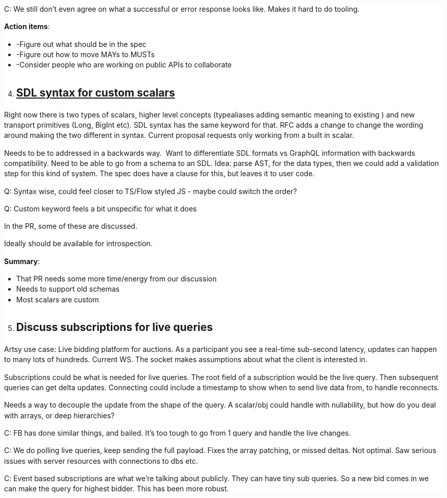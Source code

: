   C: We still don’t even agree on what a successful or error response looks like. Makes it hard to do tooling. 
  
  **Action items**: 

- -Figure out what should be in the spec
- -Figure out how to move MAYs to MUSTs
- -Consider people who are working on public APIs to collaborate

4. ## [SDL syntax for custom scalars](https://github.com/facebook/graphql/pull/326#issuecomment-347948670)

  Right now there is two types of scalars, higher level concepts (typealiases adding semantic meaning to existing ) and new transport primitives (Long, BigInt etc).
  SDL syntax has the same keyword for that. RFC adds a change to change the wording around making the two different in syntax.
  Current proposal requests only working from a built in scalar. 

  Needs to be to addressed in a backwards way. 
  Want to differentiate SDL formats vs GraphQL information with backwards compatibility. Need to be able to go from a schema to an SDL.
  Idea: parse AST, for the data types, then we could add a validation step for this kind of system. The spec does have a clause for this, but leaves it to user code.

  Q: Syntax wise, could feel closer to TS/Flow styled JS - maybe could switch the order?

  Q: Custom keyword feels a bit unspecific for what it does

  In the PR, some of these are discussed. 

  Ideally should be available for introspection. 

  **Summary**:

  - That PR needs some more time/energy from our discussion
  - Needs to support old schemas
  - Most scalars are custom

5. ## Discuss subscriptions for live queries

  Artsy use case: Live bidding platform for auctions. As a participant you see a real-time sub-second latency, updates can happen to many lots of hundreds. Current WS. The socket makes assumptions about what the client is interested in.

  Subscriptions could be what is needed for live queries. The root field of a subscription would be the live query. Then subsequent queries can get delta updates. Connecting could include a timestamp to show when to send live data from, to handle reconnects.

  Needs a way to decouple the update from the shape of the query. A scalar/obj could handle with nullability, but how do you deal with arrays, or deep hierarchies?

  C: FB has done similar things, and bailed. It’s too tough to go from 1 query and handle the live changes.

  C: We do polling live queries, keep sending the full payload. Fixes the array patching, or missed deltas. Not optimal. Saw serious issues with server resources with connections to dbs etc.

  C: Event based subscriptions are what we’re talking about publicly. They can have tiny sub queries. So a new bid comes in we can make the query for highest bidder. This has been more robust. 
